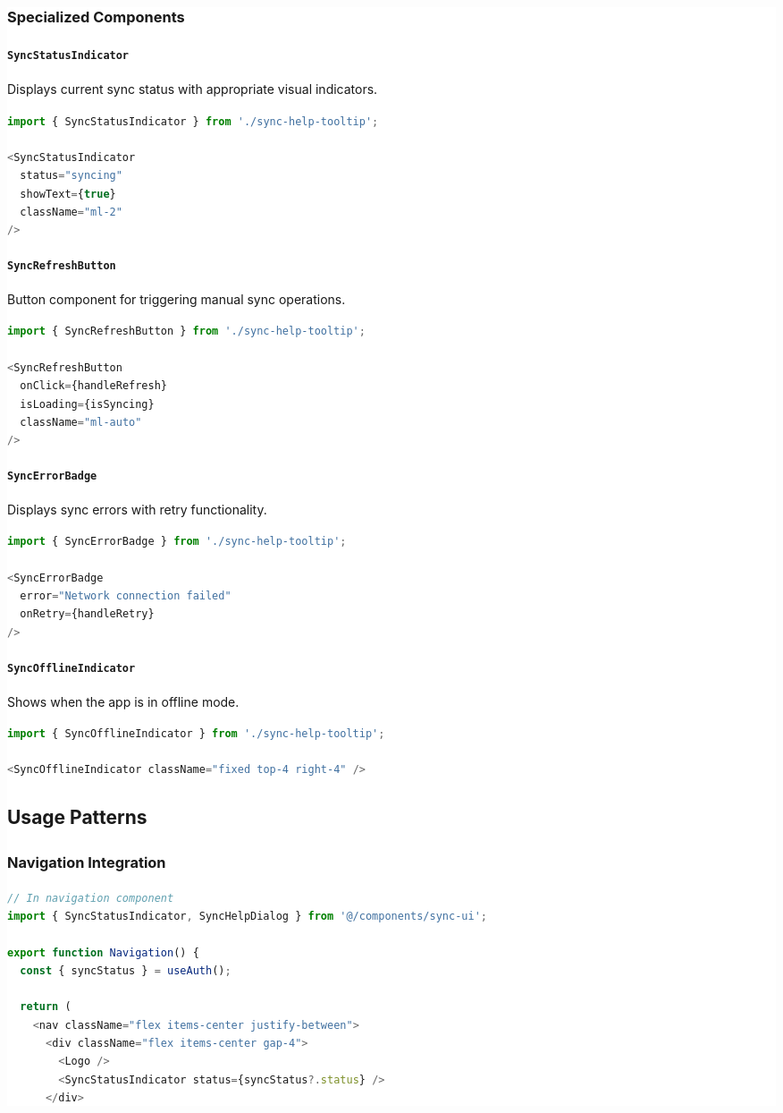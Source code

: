 ### Specialized Components

#### `SyncStatusIndicator`
Displays current sync status with appropriate visual indicators.

```typescript
import { SyncStatusIndicator } from './sync-help-tooltip';

<SyncStatusIndicator 
  status="syncing" 
  showText={true}
  className="ml-2"
/>
```

#### `SyncRefreshButton`
Button component for triggering manual sync operations.

```typescript
import { SyncRefreshButton } from './sync-help-tooltip';

<SyncRefreshButton
  onClick={handleRefresh}
  isLoading={isSyncing}
  className="ml-auto"
/>
```

#### `SyncErrorBadge`
Displays sync errors with retry functionality.

```typescript
import { SyncErrorBadge } from './sync-help-tooltip';

<SyncErrorBadge
  error="Network connection failed"
  onRetry={handleRetry}
/>
```

#### `SyncOfflineIndicator`
Shows when the app is in offline mode.

```typescript
import { SyncOfflineIndicator } from './sync-help-tooltip';

<SyncOfflineIndicator className="fixed top-4 right-4" />
```

## Usage Patterns

### Navigation Integration

```typescript
// In navigation component
import { SyncStatusIndicator, SyncHelpDialog } from '@/components/sync-ui';

export function Navigation() {
  const { syncStatus } = useAuth();
  
  return (
    <nav className="flex items-center justify-between">
      <div className="flex items-center gap-4">
        <Logo />
        <SyncStatusIndicator status={syncStatus?.status} />
      </div>
```